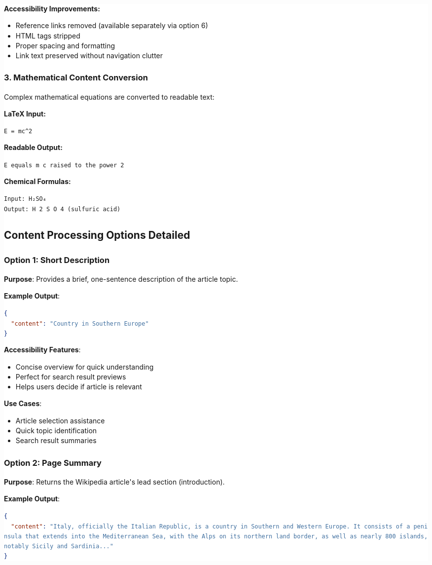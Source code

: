 **Accessibility Improvements:**
- Reference links removed (available separately via option 6)
- HTML tags stripped
- Proper spacing and formatting
- Link text preserved without navigation clutter

### 3. Mathematical Content Conversion

Complex mathematical equations are converted to readable text:

**LaTeX Input:**
```latex
E = mc^2
```

**Readable Output:**
```
E equals m c raised to the power 2
```

**Chemical Formulas:**
```
Input: H₂SO₄
Output: H 2 S O 4 (sulfuric acid)
```

## Content Processing Options Detailed

### Option 1: Short Description

**Purpose**: Provides a brief, one-sentence description of the article topic.

**Example Output**:
```json
{
  "content": "Country in Southern Europe"
}
```

**Accessibility Features**:
- Concise overview for quick understanding
- Perfect for search result previews
- Helps users decide if article is relevant

**Use Cases**:
- Article selection assistance
- Quick topic identification
- Search result summaries

### Option 2: Page Summary

**Purpose**: Returns the Wikipedia article's lead section (introduction).

**Example Output**:
```json
{
  "content": "Italy, officially the Italian Republic, is a country in Southern and Western Europe. It consists of a peninsula that extends into the Mediterranean Sea, with the Alps on its northern land border, as well as nearly 800 islands, notably Sicily and Sardinia..."
}
```
